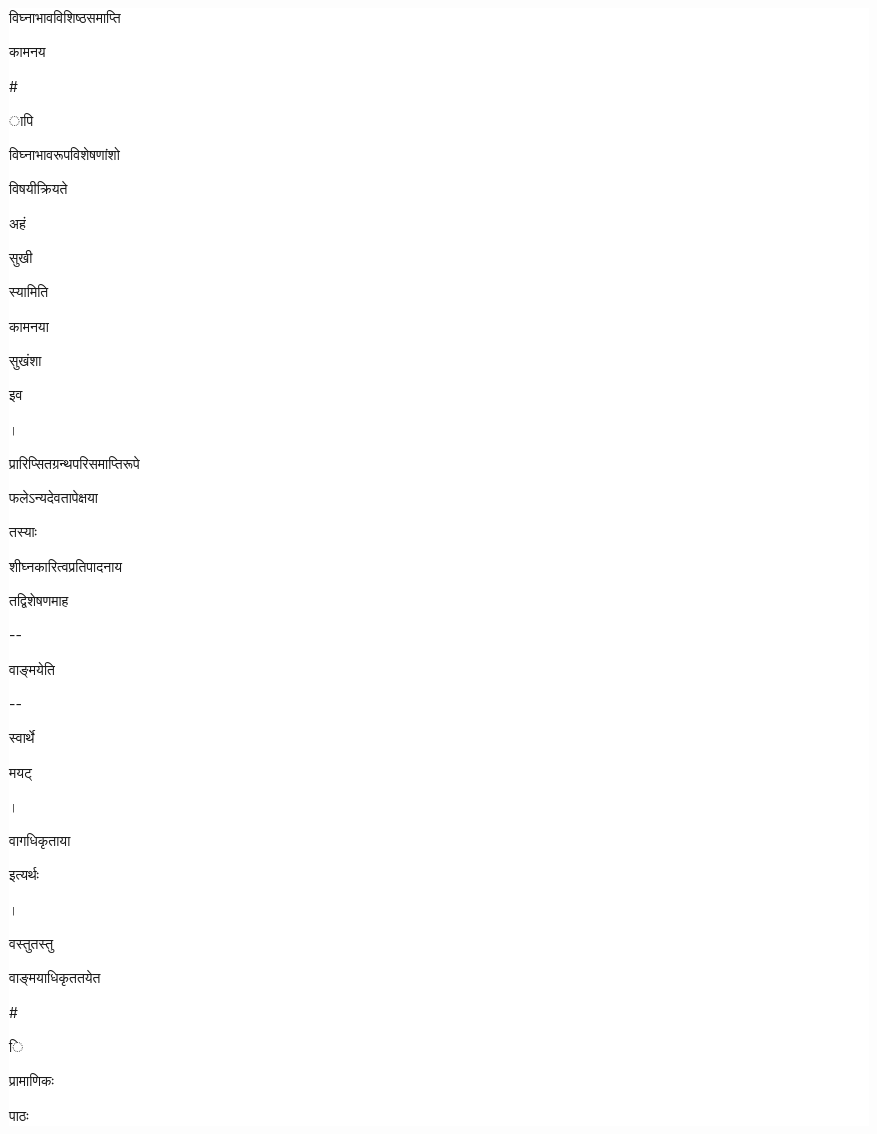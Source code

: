 विघ्नाभावविशिष्ठसमाप्ति

कामनय

\#

ापि

विघ्नाभावरूपविशेषणांशो

विषयीक्रियते

अहं

सुखी

स्यामिति

कामनया

सुखंशा

इव

।

प्रारिप्सितग्रन्थपरिसमाप्तिरूपे

फलेऽन्यदेवतापेक्षया

तस्याः

शीघ्नकारित्वप्रतिपादनाय

तद्विशेषणमाह

--

वाङ्मयेति

--

स्वार्थे

मयट्

।

वागधिकृताया

इत्यर्थः

।

वस्तुतस्तु

वाङ्मयाधिकृततयेत

\#

ि

प्रामाणिकः

पाठः
